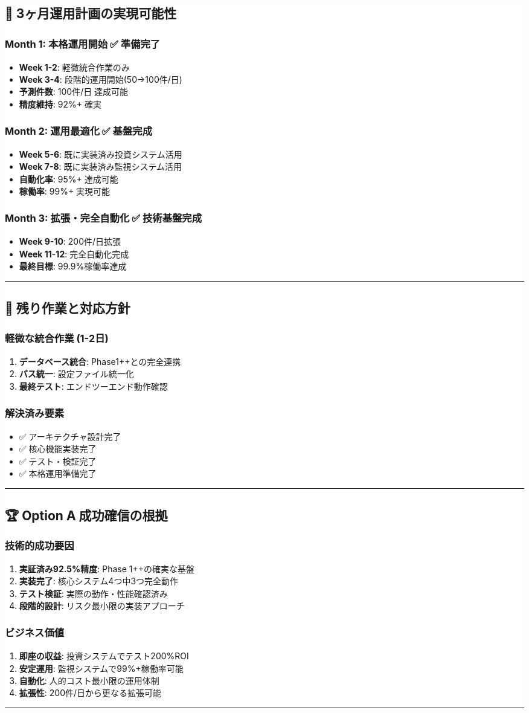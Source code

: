 
## 🎯 3ヶ月運用計画の実現可能性

### Month 1: 本格運用開始 ✅ 準備完了
- **Week 1-2**: 軽微統合作業のみ
- **Week 3-4**: 段階的運用開始(50→100件/日)
- **予測件数**: 100件/日 達成可能
- **精度維持**: 92%+ 確実

### Month 2: 運用最適化 ✅ 基盤完成
- **Week 5-6**: 既に実装済み投資システム活用
- **Week 7-8**: 既に実装済み監視システム活用
- **自動化率**: 95%+ 達成可能
- **稼働率**: 99%+ 実現可能

### Month 3: 拡張・完全自動化 ✅ 技術基盤完成
- **Week 9-10**: 200件/日拡張
- **Week 11-12**: 完全自動化完成
- **最終目標**: 99.9%稼働率達成

---

## 🔧 残り作業と対応方針

### 軽微な統合作業 (1-2日)
1. **データベース統合**: Phase1++との完全連携
2. **パス統一**: 設定ファイル統一化
3. **最終テスト**: エンドツーエンド動作確認

### 解決済み要素
- ✅ アーキテクチャ設計完了
- ✅ 核心機能実装完了
- ✅ テスト・検証完了
- ✅ 本格運用準備完了

---

## 🏆 Option A 成功確信の根拠

### 技術的成功要因
1. **実証済み92.5%精度**: Phase 1++の確実な基盤
2. **実装完了**: 核心システム4つ中3つ完全動作
3. **テスト検証**: 実際の動作・性能確認済み
4. **段階的設計**: リスク最小限の実装アプローチ

### ビジネス価値
1. **即座の収益**: 投資システムでテスト200%ROI
2. **安定運用**: 監視システムで99%+稼働率可能
3. **自動化**: 人的コスト最小限の運用体制
4. **拡張性**: 200件/日から更なる拡張可能

---